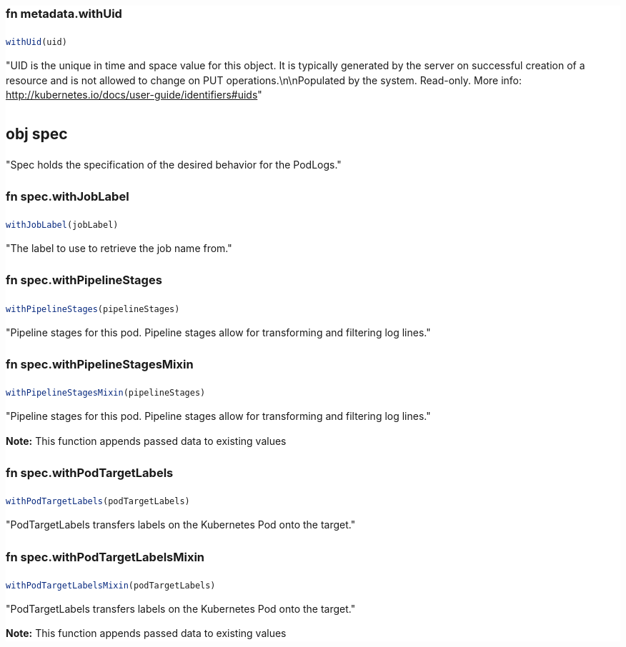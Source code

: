 ### fn metadata.withUid

```ts
withUid(uid)
```

"UID is the unique in time and space value for this object. It is typically generated by the server on successful creation of a resource and is not allowed to change on PUT operations.\n\nPopulated by the system. Read-only. More info: http://kubernetes.io/docs/user-guide/identifiers#uids"

## obj spec

"Spec holds the specification of the desired behavior for the PodLogs."

### fn spec.withJobLabel

```ts
withJobLabel(jobLabel)
```

"The label to use to retrieve the job name from."

### fn spec.withPipelineStages

```ts
withPipelineStages(pipelineStages)
```

"Pipeline stages for this pod. Pipeline stages allow for transforming and filtering log lines."

### fn spec.withPipelineStagesMixin

```ts
withPipelineStagesMixin(pipelineStages)
```

"Pipeline stages for this pod. Pipeline stages allow for transforming and filtering log lines."

**Note:** This function appends passed data to existing values

### fn spec.withPodTargetLabels

```ts
withPodTargetLabels(podTargetLabels)
```

"PodTargetLabels transfers labels on the Kubernetes Pod onto the target."

### fn spec.withPodTargetLabelsMixin

```ts
withPodTargetLabelsMixin(podTargetLabels)
```

"PodTargetLabels transfers labels on the Kubernetes Pod onto the target."

**Note:** This function appends passed data to existing values
